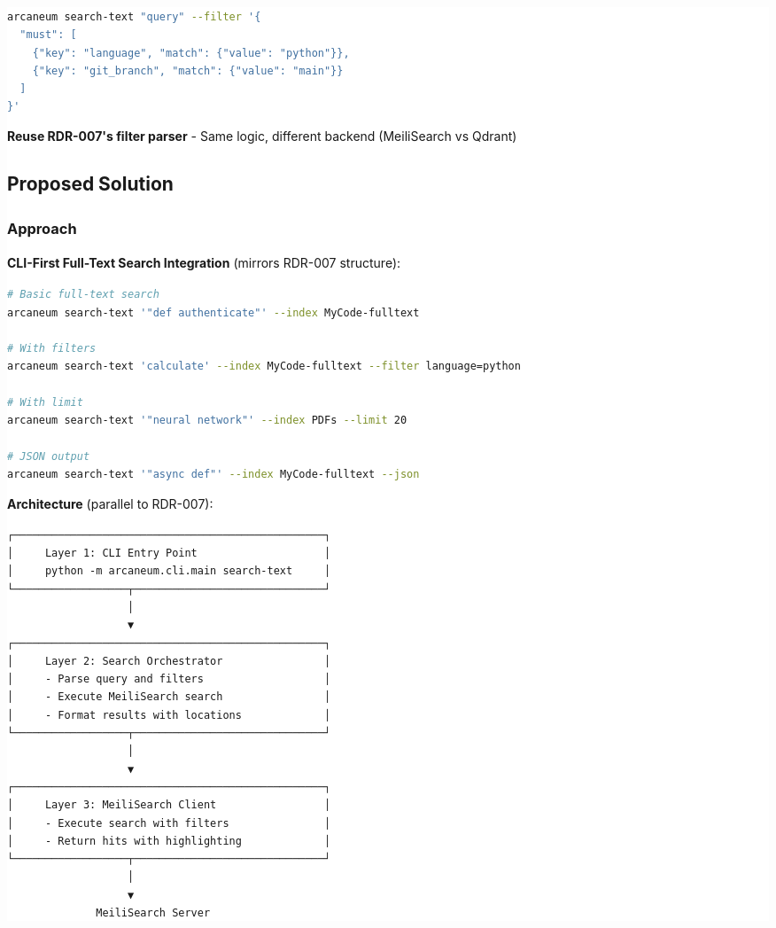 ```bash
arcaneum search-text "query" --filter '{
  "must": [
    {"key": "language", "match": {"value": "python"}},
    {"key": "git_branch", "match": {"value": "main"}}
  ]
}'
```

**Reuse RDR-007's filter parser** - Same logic, different backend (MeiliSearch vs Qdrant)

## Proposed Solution

### Approach

**CLI-First Full-Text Search Integration** (mirrors RDR-007 structure):

```bash
# Basic full-text search
arcaneum search-text '"def authenticate"' --index MyCode-fulltext

# With filters
arcaneum search-text 'calculate' --index MyCode-fulltext --filter language=python

# With limit
arcaneum search-text '"neural network"' --index PDFs --limit 20

# JSON output
arcaneum search-text '"async def"' --index MyCode-fulltext --json
```

**Architecture** (parallel to RDR-007):

```text
┌─────────────────────────────────────────────────┐
│     Layer 1: CLI Entry Point                    │
│     python -m arcaneum.cli.main search-text     │
└──────────────────┬──────────────────────────────┘
                   │
                   ▼
┌─────────────────────────────────────────────────┐
│     Layer 2: Search Orchestrator                │
│     - Parse query and filters                   │
│     - Execute MeiliSearch search                │
│     - Format results with locations             │
└──────────────────┬──────────────────────────────┘
                   │
                   ▼
┌─────────────────────────────────────────────────┐
│     Layer 3: MeiliSearch Client                 │
│     - Execute search with filters               │
│     - Return hits with highlighting             │
└──────────────────┬──────────────────────────────┘
                   │
                   ▼
              MeiliSearch Server
```
